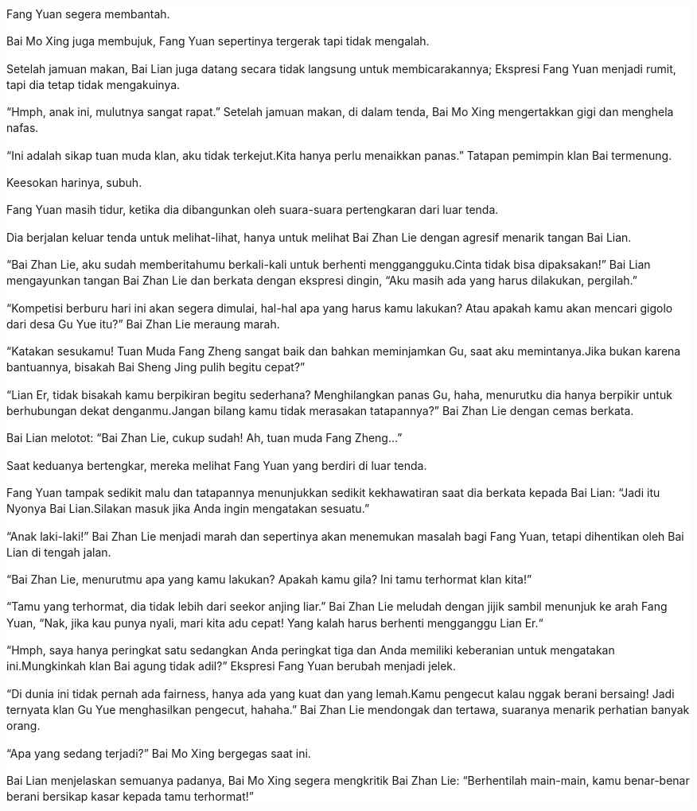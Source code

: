Fang Yuan segera membantah.

Bai Mo Xing juga membujuk, Fang Yuan sepertinya tergerak tapi tidak mengalah.

Setelah jamuan makan, Bai Lian juga datang secara tidak langsung untuk membicarakannya; Ekspresi Fang Yuan menjadi rumit, tapi dia tetap tidak mengakuinya.

“Hmph, anak ini, mulutnya sangat rapat.” Setelah jamuan makan, di dalam tenda, Bai Mo Xing mengertakkan gigi dan menghela nafas.

“Ini adalah sikap tuan muda klan, aku tidak terkejut.Kita hanya perlu menaikkan panas.” Tatapan pemimpin klan Bai termenung.

Keesokan harinya, subuh.

Fang Yuan masih tidur, ketika dia dibangunkan oleh suara-suara pertengkaran dari luar tenda.

Dia berjalan keluar tenda untuk melihat-lihat, hanya untuk melihat Bai Zhan Lie dengan agresif menarik tangan Bai Lian.

“Bai Zhan Lie, aku sudah memberitahumu berkali-kali untuk berhenti menggangguku.Cinta tidak bisa dipaksakan!” Bai Lian mengayunkan tangan Bai Zhan Lie dan berkata dengan ekspresi dingin, “Aku masih ada yang harus dilakukan, pergilah.”

“Kompetisi berburu hari ini akan segera dimulai, hal-hal apa yang harus kamu lakukan? Atau apakah kamu akan mencari gigolo dari desa Gu Yue itu?” Bai Zhan Lie meraung marah.

“Katakan sesukamu! Tuan Muda Fang Zheng sangat baik dan bahkan meminjamkan Gu, saat aku memintanya.Jika bukan karena bantuannya, bisakah Bai Sheng Jing pulih begitu cepat?”

“Lian Er, tidak bisakah kamu berpikiran begitu sederhana? Menghilangkan panas Gu, haha, menurutku dia hanya berpikir untuk berhubungan dekat denganmu.Jangan bilang kamu tidak merasakan tatapannya?” Bai Zhan Lie dengan cemas berkata.

Bai Lian melotot: “Bai Zhan Lie, cukup sudah! Ah, tuan muda Fang Zheng…”

Saat keduanya bertengkar, mereka melihat Fang Yuan yang berdiri di luar tenda.

Fang Yuan tampak sedikit malu dan tatapannya menunjukkan sedikit kekhawatiran saat dia berkata kepada Bai Lian: “Jadi itu Nyonya Bai Lian.Silakan masuk jika Anda ingin mengatakan sesuatu.”

“Anak laki-laki!” Bai Zhan Lie menjadi marah dan sepertinya akan menemukan masalah bagi Fang Yuan, tetapi dihentikan oleh Bai Lian di tengah jalan.

“Bai Zhan Lie, menurutmu apa yang kamu lakukan? Apakah kamu gila? Ini tamu terhormat klan kita!”

“Tamu yang terhormat, dia tidak lebih dari seekor anjing liar.” Bai Zhan Lie meludah dengan jijik sambil menunjuk ke arah Fang Yuan, “Nak, jika kau punya nyali, mari kita adu cepat! Yang kalah harus berhenti mengganggu Lian Er.“

“Hmph, saya hanya peringkat satu sedangkan Anda peringkat tiga dan Anda memiliki keberanian untuk mengatakan ini.Mungkinkah klan Bai agung tidak adil?” Ekspresi Fang Yuan berubah menjadi jelek.

“Di dunia ini tidak pernah ada fairness, hanya ada yang kuat dan yang lemah.Kamu pengecut kalau nggak berani bersaing! Jadi ternyata klan Gu Yue menghasilkan pengecut, hahaha.” Bai Zhan Lie mendongak dan tertawa, suaranya menarik perhatian banyak orang.

“Apa yang sedang terjadi?” Bai Mo Xing bergegas saat ini.

Bai Lian menjelaskan semuanya padanya, Bai Mo Xing segera mengkritik Bai Zhan Lie: “Berhentilah main-main, kamu benar-benar berani bersikap kasar kepada tamu terhormat!”
